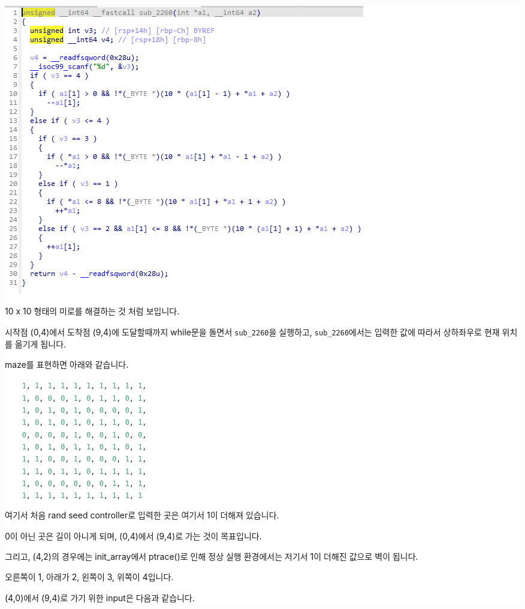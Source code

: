 ![Untitled](img/Untitled%2012.png)

10 x 10 형태의 미로를 해결하는 것 처럼 보입니다.

시작점 (0,4)에서 도착점 (9,4)에 도달할때까지 while문을 돌면서 `sub_2260`을 실행하고, `sub_2260`에서는 입력한 값에 따라서 상하좌우로 현재 위치를 옮기게 됩니다.

maze를 표현하면 아래와 같습니다.

```python
    1, 1, 1, 1, 1, 1, 1, 1, 1, 1,
    1, 0, 0, 0, 1, 0, 1, 1, 0, 1,
    1, 0, 1, 0, 1, 0, 0, 0, 0, 1,
    1, 0, 1, 0, 1, 0, 1, 1, 0, 1,
    0, 0, 0, 0, 1, 0, 0, 1, 0, 0,
    1, 0, 1, 0, 1, 1, 0, 1, 0, 1,
    1, 1, 0, 0, 1, 0, 0, 0, 1, 1,
    1, 1, 0, 1, 1, 0, 1, 1, 1, 1,
    1, 0, 0, 0, 0, 0, 0, 1, 1, 1,
    1, 1, 1, 1, 1, 1, 1, 1, 1, 1
```

여기서 처음 rand seed controller로 입력한 곳은 여기서 1이 더해져 있습니다.

0이 아닌 곳은 길이 아니게 되며, (0,4)에서 (9,4)로 가는 것이 목표입니다.

그리고, (4,2)의 경우에는 init_array에서 ptrace()로 인해 정상 실행 환경에서는 저기서 1이 더해진 값으로 벽이 됩니다.

오른쪽이 1, 아래가 2, 왼쪽이 3, 위쪽이 4입니다.

(4,0)에서 (9,4)로 가기 위한 input은 다음과 같습니다.
